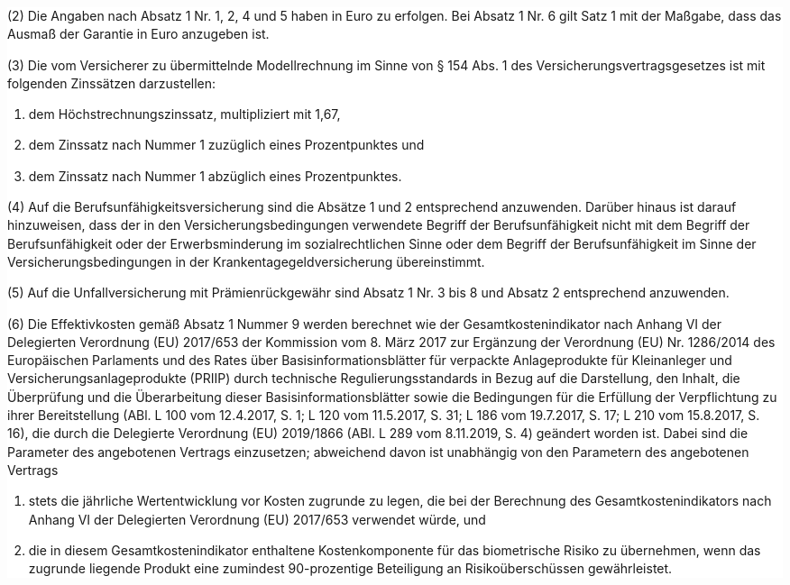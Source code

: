 


(2) Die Angaben nach Absatz 1 Nr. 1, 2, 4 und 5 haben in Euro zu
erfolgen. Bei Absatz 1 Nr. 6 gilt Satz 1 mit der Maßgabe, dass das
Ausmaß der Garantie in Euro anzugeben ist.

(3) Die vom Versicherer zu übermittelnde Modellrechnung im Sinne von §
154 Abs. 1 des Versicherungsvertragsgesetzes ist mit folgenden
Zinssätzen darzustellen:

1.  dem Höchstrechnungszinssatz, multipliziert mit 1,67,


2.  dem Zinssatz nach Nummer 1 zuzüglich eines Prozentpunktes und


3.  dem Zinssatz nach Nummer 1 abzüglich eines Prozentpunktes.




(4) Auf die Berufsunfähigkeitsversicherung sind die Absätze 1 und 2
entsprechend anzuwenden. Darüber hinaus ist darauf hinzuweisen, dass
der in den Versicherungsbedingungen verwendete Begriff der
Berufsunfähigkeit nicht mit dem Begriff der Berufsunfähigkeit oder der
Erwerbsminderung im sozialrechtlichen Sinne oder dem Begriff der
Berufsunfähigkeit im Sinne der Versicherungsbedingungen in der
Krankentagegeldversicherung übereinstimmt.

(5) Auf die Unfallversicherung mit Prämienrückgewähr sind Absatz 1 Nr.
3 bis 8 und Absatz 2 entsprechend anzuwenden.

(6) Die Effektivkosten gemäß Absatz 1 Nummer 9 werden berechnet wie
der Gesamtkostenindikator nach Anhang VI der Delegierten Verordnung
(EU) 2017/653 der Kommission vom 8. März 2017 zur Ergänzung der
Verordnung (EU) Nr. 1286/2014 des Europäischen Parlaments und des
Rates über Basisinformationsblätter für verpackte Anlageprodukte für
Kleinanleger und Versicherungsanlageprodukte (PRIIP) durch technische
Regulierungsstandards in Bezug auf die Darstellung, den Inhalt, die
Überprüfung und die Überarbeitung dieser Basisinformationsblätter
sowie die Bedingungen für die Erfüllung der Verpflichtung zu ihrer
Bereitstellung (ABl. L 100 vom 12.4.2017, S. 1; L 120 vom 11.5.2017,
S. 31; L 186 vom 19.7.2017, S. 17; L 210 vom 15.8.2017, S. 16), die
durch die Delegierte Verordnung (EU) 2019/1866 (ABl. L 289 vom
8\.11.2019, S. 4) geändert worden ist. Dabei sind die Parameter des
angebotenen Vertrags einzusetzen; abweichend davon ist unabhängig von
den Parametern des angebotenen Vertrags

1.  stets die jährliche Wertentwicklung vor Kosten zugrunde zu legen, die
    bei der Berechnung des Gesamtkostenindikators nach Anhang VI der
    Delegierten Verordnung (EU) 2017/653 verwendet würde, und


2.  die in diesem Gesamtkostenindikator enthaltene Kostenkomponente für
    das biometrische Risiko zu übernehmen, wenn das zugrunde liegende
    Produkt eine zumindest 90-prozentige Beteiligung an Risikoüberschüssen
    gewährleistet.

